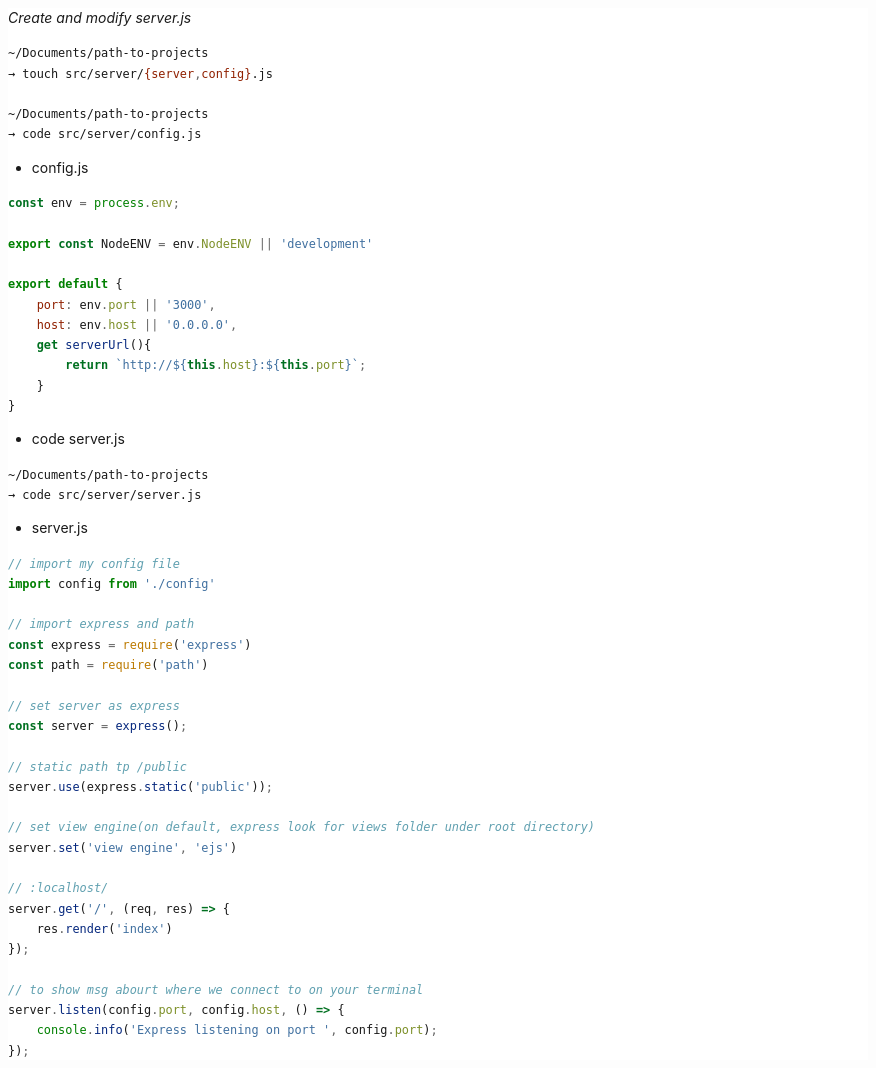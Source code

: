 *Create and modify server.js*
```bash
~/Documents/path-to-projects
→ touch src/server/{server,config}.js

~/Documents/path-to-projects
→ code src/server/config.js
```

* config.js
```js
const env = process.env;

export const NodeENV = env.NodeENV || 'development'

export default {
    port: env.port || '3000',
    host: env.host || '0.0.0.0',
    get serverUrl(){
        return `http://${this.host}:${this.port}`;
    }
}
```

* code server.js
```bash
~/Documents/path-to-projects
→ code src/server/server.js
```

* server.js
```js
// import my config file 
import config from './config'

// import express and path
const express = require('express')
const path = require('path')

// set server as express
const server = express();

// static path tp /public
server.use(express.static('public'));

// set view engine(on default, express look for views folder under root directory)
server.set('view engine', 'ejs')

// :localhost/
server.get('/', (req, res) => {
    res.render('index')
});

// to show msg abourt where we connect to on your terminal
server.listen(config.port, config.host, () => {
    console.info('Express listening on port ', config.port);
});
```
